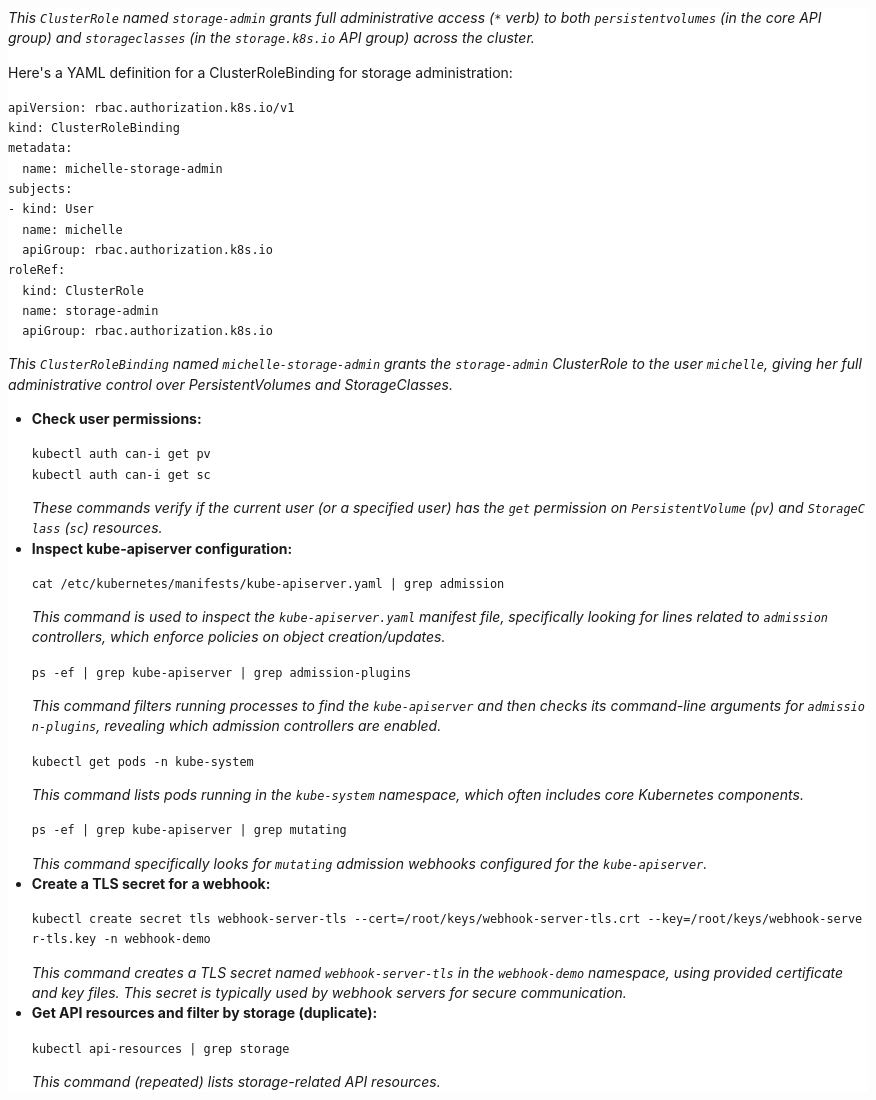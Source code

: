 _This `ClusterRole` named `storage-admin` grants full administrative access (`*` verb) to both `persistentvolumes` (in the core API group) and `storageclasses` (in the `storage.k8s.io` API group) across the cluster._

Here's a YAML definition for a ClusterRoleBinding for storage administration:

```
apiVersion: rbac.authorization.k8s.io/v1
kind: ClusterRoleBinding
metadata:
  name: michelle-storage-admin
subjects:
- kind: User
  name: michelle
  apiGroup: rbac.authorization.k8s.io
roleRef:
  kind: ClusterRole
  name: storage-admin
  apiGroup: rbac.authorization.k8s.io
```

_This `ClusterRoleBinding` named `michelle-storage-admin` grants the `storage-admin` ClusterRole to the user `michelle`, giving her full administrative control over PersistentVolumes and StorageClasses._

*   **Check user permissions:**
    ```
    kubectl auth can-i get pv
    kubectl auth can-i get sc
    ```
    _These commands verify if the current user (or a specified user) has the `get` permission on `PersistentVolume` (`pv`) and `StorageClass` (`sc`) resources._
*   **Inspect kube-apiserver configuration:**
    ```
    cat /etc/kubernetes/manifests/kube-apiserver.yaml | grep admission
    ```
    _This command is used to inspect the `kube-apiserver.yaml` manifest file, specifically looking for lines related to `admission` controllers, which enforce policies on object creation/updates._
    ```
    ps -ef | grep kube-apiserver | grep admission-plugins
    ```
    _This command filters running processes to find the `kube-apiserver` and then checks its command-line arguments for `admission-plugins`, revealing which admission controllers are enabled._
    ```
    kubectl get pods -n kube-system
    ```
    _This command lists pods running in the `kube-system` namespace, which often includes core Kubernetes components._
    ```
    ps -ef | grep kube-apiserver | grep mutating
    ```
    _This command specifically looks for `mutating` admission webhooks configured for the `kube-apiserver`._
*   **Create a TLS secret for a webhook:**
    ```
    kubectl create secret tls webhook-server-tls --cert=/root/keys/webhook-server-tls.crt --key=/root/keys/webhook-server-tls.key -n webhook-demo
    ```
    _This command creates a TLS secret named `webhook-server-tls` in the `webhook-demo` namespace, using provided certificate and key files. This secret is typically used by webhook servers for secure communication._
*   **Get API resources and filter by storage (duplicate):**
    ```
    kubectl api-resources | grep storage
    ```
    _This command (repeated) lists storage-related API resources._